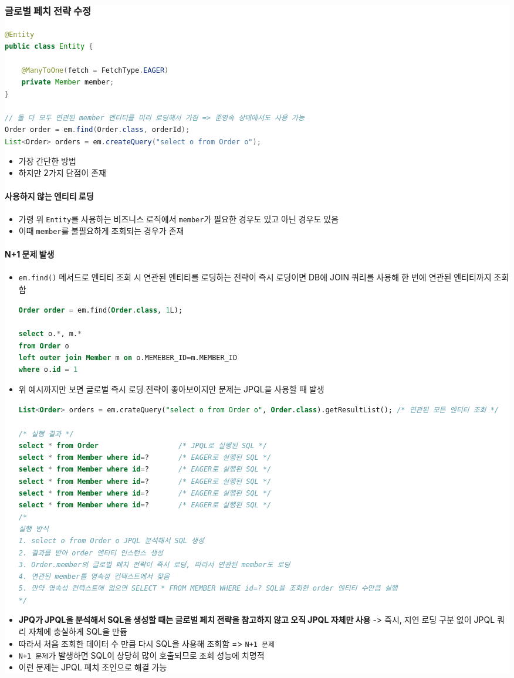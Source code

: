 ### 글로벌 페치 전략 수정
```java
@Entity
public class Entity {
    
    @ManyToOne(fetch = FetchType.EAGER)
    private Member member;
}

// 둘 다 모두 연관된 member 엔티티를 미리 로딩해서 가짐 => 준영속 상태에서도 사용 가능
Order order = em.find(Order.class, orderId);
List<Order> orders = em.createQuery("select o from Order o");
```
- 가장 간단한 방법
- 하지만 2가지 단점이 존재 

#### 사용하지 않는 엔티티 로딩
- 가령 위 `Entity`를 사용하는 비즈니스 로직에서 `member`가 필요한 경우도 있고 아닌 경우도 있음
- 이때 `member`를 불필요하게 조회되는 경우가 존재

#### N+1 문제 발생
- `em.find()` 메서드로 엔티티 조회 시 연관된 엔티티를 로딩하는 전략이 즉시 로딩이면 DB에 JOIN 쿼리를 사용해 한 번에 연관된 엔티티까지 조회함
  ```sql
  Order order = em.find(Order.class, 1L);
  
  select o.*, m.*
  from Order o
  left outer join Member m on o.MEMEBER_ID=m.MEMBER_ID
  where o.id = 1
  ```
- 위 예시까지만 보면 글로벌 즉시 로딩 전략이 좋아보이지만 문제는 JPQL을 사용할 때 발생
  ```sql
  List<Order> orders = em.crateQuery("select o from Order o", Order.class).getResultList(); /* 연관된 모든 엔티티 조회 */
  
  /* 실행 결과 */
  select * from Order                   /* JPQL로 실행된 SQL */
  select * from Member where id=?       /* EAGER로 실행된 SQL */
  select * from Member where id=?       /* EAGER로 실행된 SQL */
  select * from Member where id=?       /* EAGER로 실행된 SQL */
  select * from Member where id=?       /* EAGER로 실행된 SQL */
  select * from Member where id=?       /* EAGER로 실행된 SQL */
  /*
  실행 방식
  1. select o from Order o JPQL 분석해서 SQL 생성
  2. 결과를 받아 order 엔티티 인스턴스 생성
  3. Order.member의 글로벌 페치 전략이 즉시 로딩, 따라서 연관된 member도 로딩
  4. 연관된 member를 영속성 컨텍스트에서 찾음
  5. 만약 영속성 컨텍스트에 없으면 SELECT * FROM MEMBER WHERE id=? SQL을 조회한 order 엔티티 수만큼 실행
  */
  ```
- **JPQ가 JPQL을 분석해서 SQL을 생성할 때는 글로벌 페치 전략을 참고하지 않고 오직 JPQL 자체만 사용** -> 즉시, 지연 로딩 구분 없이 JPQL 쿼리 자체에 충실하게 SQL을 만듦
- 따라서 처음 조회한 데이터 수 만큼 다시 SQL을 사용해 조회함 => `N+1 문제`
- `N+1 문제`가 발생하면 SQL이 상당히 많이 호출되므로 조회 성능에 치명적
- 이런 문제는 JPQL 페치 조인으로 해결 가능
